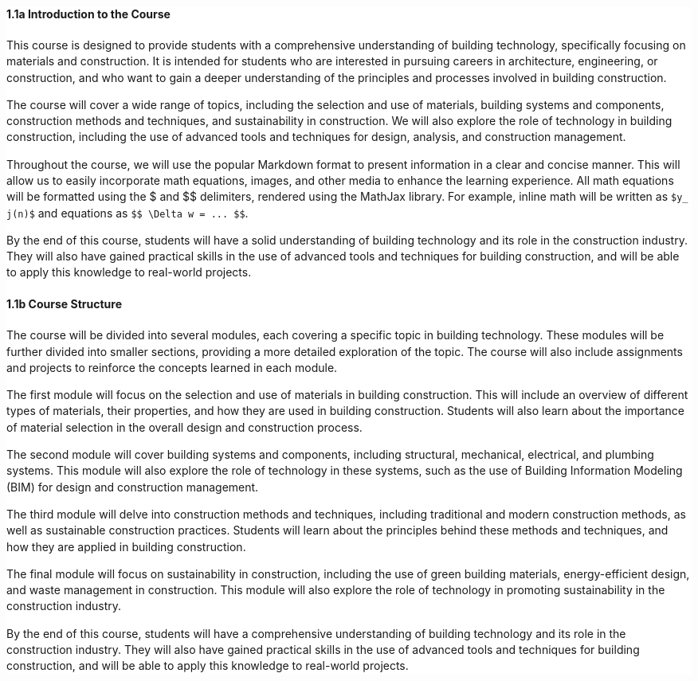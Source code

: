 #### 1.1a Introduction to the Course

This course is designed to provide students with a comprehensive understanding of building technology, specifically focusing on materials and construction. It is intended for students who are interested in pursuing careers in architecture, engineering, or construction, and who want to gain a deeper understanding of the principles and processes involved in building construction.

The course will cover a wide range of topics, including the selection and use of materials, building systems and components, construction methods and techniques, and sustainability in construction. We will also explore the role of technology in building construction, including the use of advanced tools and techniques for design, analysis, and construction management.

Throughout the course, we will use the popular Markdown format to present information in a clear and concise manner. This will allow us to easily incorporate math equations, images, and other media to enhance the learning experience. All math equations will be formatted using the $ and $$ delimiters, rendered using the MathJax library. For example, inline math will be written as `$y_j(n)$` and equations as `$$
\Delta w = ...
$$`.

By the end of this course, students will have a solid understanding of building technology and its role in the construction industry. They will also have gained practical skills in the use of advanced tools and techniques for building construction, and will be able to apply this knowledge to real-world projects.

#### 1.1b Course Structure

The course will be divided into several modules, each covering a specific topic in building technology. These modules will be further divided into smaller sections, providing a more detailed exploration of the topic. The course will also include assignments and projects to reinforce the concepts learned in each module.

The first module will focus on the selection and use of materials in building construction. This will include an overview of different types of materials, their properties, and how they are used in building construction. Students will also learn about the importance of material selection in the overall design and construction process.

The second module will cover building systems and components, including structural, mechanical, electrical, and plumbing systems. This module will also explore the role of technology in these systems, such as the use of Building Information Modeling (BIM) for design and construction management.

The third module will delve into construction methods and techniques, including traditional and modern construction methods, as well as sustainable construction practices. Students will learn about the principles behind these methods and techniques, and how they are applied in building construction.

The final module will focus on sustainability in construction, including the use of green building materials, energy-efficient design, and waste management in construction. This module will also explore the role of technology in promoting sustainability in the construction industry.

By the end of this course, students will have a comprehensive understanding of building technology and its role in the construction industry. They will also have gained practical skills in the use of advanced tools and techniques for building construction, and will be able to apply this knowledge to real-world projects.

